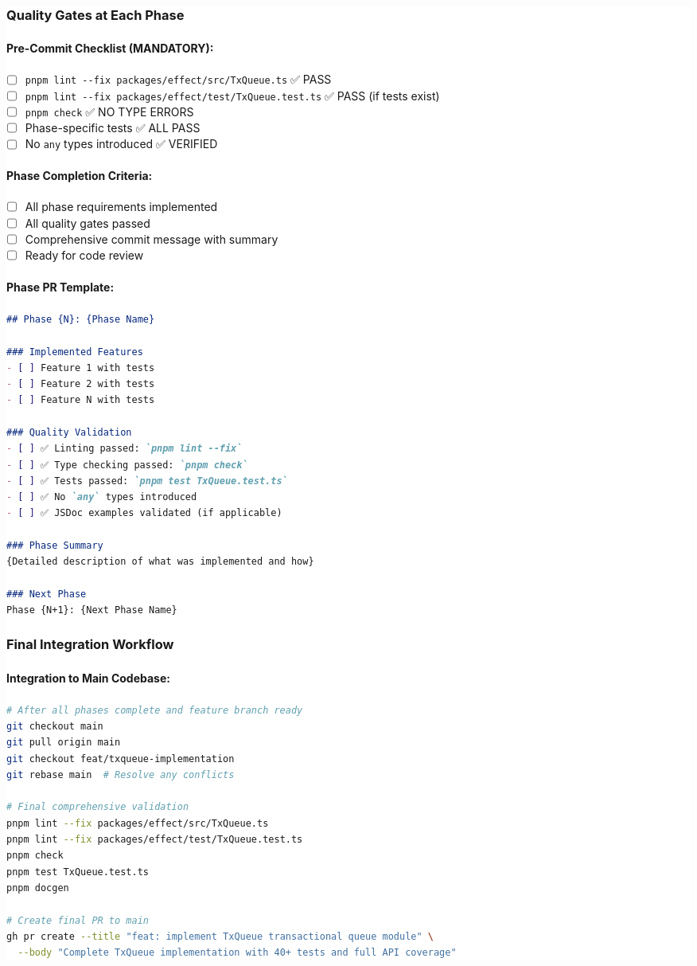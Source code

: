 ### Quality Gates at Each Phase

#### **Pre-Commit Checklist (MANDATORY):**
- [ ] `pnpm lint --fix packages/effect/src/TxQueue.ts` ✅ PASS
- [ ] `pnpm lint --fix packages/effect/test/TxQueue.test.ts` ✅ PASS (if tests exist)
- [ ] `pnpm check` ✅ NO TYPE ERRORS
- [ ] Phase-specific tests ✅ ALL PASS
- [ ] No `any` types introduced ✅ VERIFIED

#### **Phase Completion Criteria:**
- [ ] All phase requirements implemented
- [ ] All quality gates passed
- [ ] Comprehensive commit message with summary
- [ ] Ready for code review

#### **Phase PR Template:**
```markdown
## Phase {N}: {Phase Name}

### Implemented Features
- [ ] Feature 1 with tests
- [ ] Feature 2 with tests
- [ ] Feature N with tests

### Quality Validation
- [ ] ✅ Linting passed: `pnpm lint --fix`
- [ ] ✅ Type checking passed: `pnpm check`
- [ ] ✅ Tests passed: `pnpm test TxQueue.test.ts`
- [ ] ✅ No `any` types introduced
- [ ] ✅ JSDoc examples validated (if applicable)

### Phase Summary
{Detailed description of what was implemented and how}

### Next Phase
Phase {N+1}: {Next Phase Name}
```

### Final Integration Workflow

#### **Integration to Main Codebase:**
```bash
# After all phases complete and feature branch ready
git checkout main
git pull origin main
git checkout feat/txqueue-implementation
git rebase main  # Resolve any conflicts

# Final comprehensive validation
pnpm lint --fix packages/effect/src/TxQueue.ts
pnpm lint --fix packages/effect/test/TxQueue.test.ts  
pnpm check
pnpm test TxQueue.test.ts
pnpm docgen

# Create final PR to main
gh pr create --title "feat: implement TxQueue transactional queue module" \
  --body "Complete TxQueue implementation with 40+ tests and full API coverage"
```
